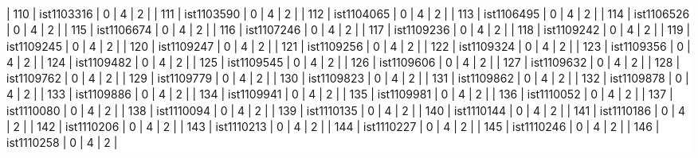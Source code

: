 | 110 | ist1103316 |                    0 |                  4 |                       2 |
| 111 | ist1103590 |                    0 |                  4 |                       2 |
| 112 | ist1104065 |                    0 |                  4 |                       2 |
| 113 | ist1106495 |                    0 |                  4 |                       2 |
| 114 | ist1106526 |                    0 |                  4 |                       2 |
| 115 | ist1106674 |                    0 |                  4 |                       2 |
| 116 | ist1107246 |                    0 |                  4 |                       2 |
| 117 | ist1109236 |                    0 |                  4 |                       2 |
| 118 | ist1109242 |                    0 |                  4 |                       2 |
| 119 | ist1109245 |                    0 |                  4 |                       2 |
| 120 | ist1109247 |                    0 |                  4 |                       2 |
| 121 | ist1109256 |                    0 |                  4 |                       2 |
| 122 | ist1109324 |                    0 |                  4 |                       2 |
| 123 | ist1109356 |                    0 |                  4 |                       2 |
| 124 | ist1109482 |                    0 |                  4 |                       2 |
| 125 | ist1109545 |                    0 |                  4 |                       2 |
| 126 | ist1109606 |                    0 |                  4 |                       2 |
| 127 | ist1109632 |                    0 |                  4 |                       2 |
| 128 | ist1109762 |                    0 |                  4 |                       2 |
| 129 | ist1109779 |                    0 |                  4 |                       2 |
| 130 | ist1109823 |                    0 |                  4 |                       2 |
| 131 | ist1109862 |                    0 |                  4 |                       2 |
| 132 | ist1109878 |                    0 |                  4 |                       2 |
| 133 | ist1109886 |                    0 |                  4 |                       2 |
| 134 | ist1109941 |                    0 |                  4 |                       2 |
| 135 | ist1109981 |                    0 |                  4 |                       2 |
| 136 | ist1110052 |                    0 |                  4 |                       2 |
| 137 | ist1110080 |                    0 |                  4 |                       2 |
| 138 | ist1110094 |                    0 |                  4 |                       2 |
| 139 | ist1110135 |                    0 |                  4 |                       2 |
| 140 | ist1110144 |                    0 |                  4 |                       2 |
| 141 | ist1110186 |                    0 |                  4 |                       2 |
| 142 | ist1110206 |                    0 |                  4 |                       2 |
| 143 | ist1110213 |                    0 |                  4 |                       2 |
| 144 | ist1110227 |                    0 |                  4 |                       2 |
| 145 | ist1110246 |                    0 |                  4 |                       2 |
| 146 | ist1110258 |                    0 |                  4 |                       2 |